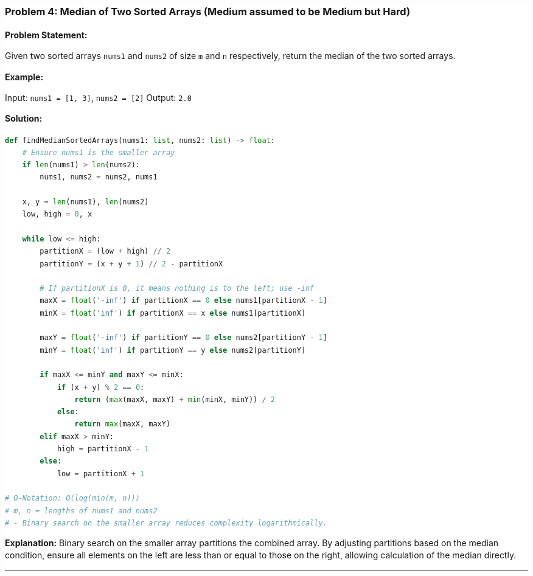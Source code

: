 
### Problem 4: Median of Two Sorted Arrays (Medium assumed to be Medium but Hard)

**Problem Statement:**

Given two sorted arrays `nums1` and `nums2` of size `m` and `n` respectively, return the median of the two sorted arrays.

**Example:**

Input: `nums1 = [1, 3]`, `nums2 = [2]`
Output: `2.0`

**Solution:**

```python
def findMedianSortedArrays(nums1: list, nums2: list) -> float:
    # Ensure nums1 is the smaller array
    if len(nums1) > len(nums2):
        nums1, nums2 = nums2, nums1
    
    x, y = len(nums1), len(nums2)
    low, high = 0, x
    
    while low <= high:
        partitionX = (low + high) // 2
        partitionY = (x + y + 1) // 2 - partitionX
        
        # If partitionX is 0, it means nothing is to the left; use -inf
        maxX = float('-inf') if partitionX == 0 else nums1[partitionX - 1]
        minX = float('inf') if partitionX == x else nums1[partitionX]
        
        maxY = float('-inf') if partitionY == 0 else nums2[partitionY - 1]
        minY = float('inf') if partitionY == y else nums2[partitionY]
        
        if maxX <= minY and maxY <= minX:
            if (x + y) % 2 == 0:
                return (max(maxX, maxY) + min(minX, minY)) / 2
            else:
                return max(maxX, maxY)
        elif maxX > minY:
            high = partitionX - 1
        else:
            low = partitionX + 1

# O-Notation: O(log(min(m, n)))
# m, n = lengths of nums1 and nums2
# - Binary search on the smaller array reduces complexity logarithmically.
```

**Explanation:**
Binary search on the smaller array partitions the combined array. By adjusting partitions based on the median condition, ensure all elements on the left are less than or equal to those on the right, allowing calculation of the median directly.

---